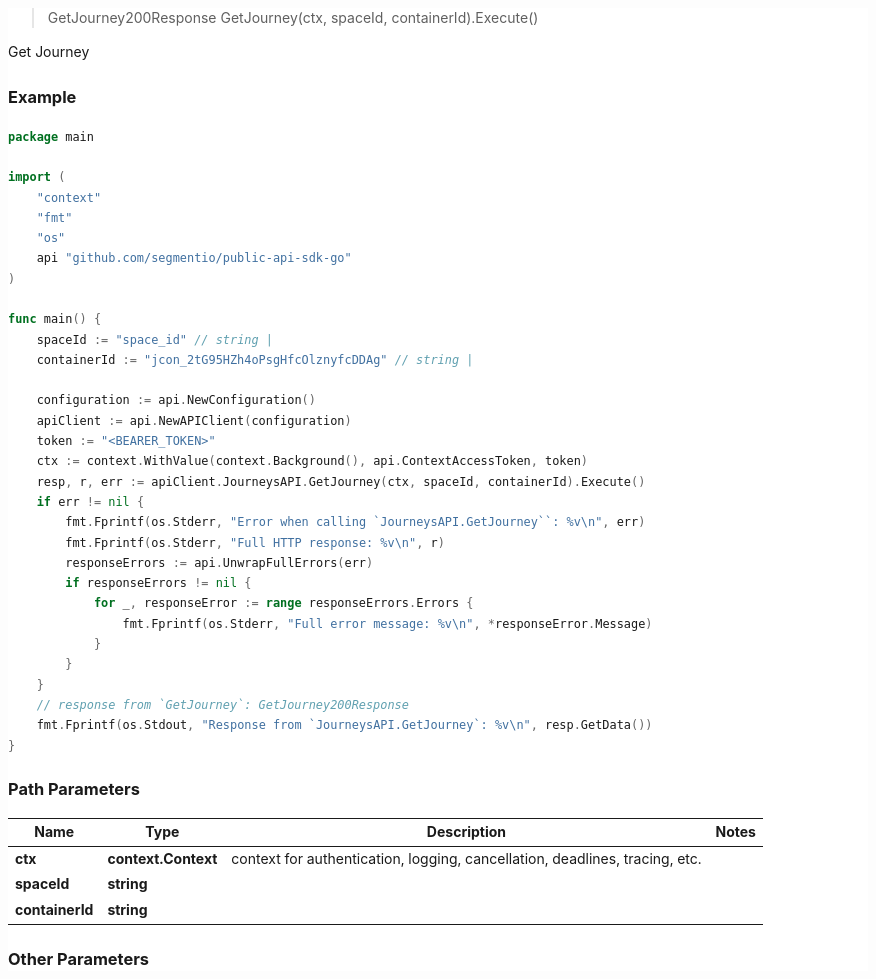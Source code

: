 > GetJourney200Response GetJourney(ctx, spaceId, containerId).Execute()

Get Journey



### Example

```go
package main

import (
    "context"
    "fmt"
    "os"
    api "github.com/segmentio/public-api-sdk-go"
)

func main() {
    spaceId := "space_id" // string | 
    containerId := "jcon_2tG95HZh4oPsgHfcOlznyfcDDAg" // string | 

    configuration := api.NewConfiguration()
    apiClient := api.NewAPIClient(configuration)
    token := "<BEARER_TOKEN>"
    ctx := context.WithValue(context.Background(), api.ContextAccessToken, token)
    resp, r, err := apiClient.JourneysAPI.GetJourney(ctx, spaceId, containerId).Execute()
    if err != nil {
        fmt.Fprintf(os.Stderr, "Error when calling `JourneysAPI.GetJourney``: %v\n", err)
        fmt.Fprintf(os.Stderr, "Full HTTP response: %v\n", r)
        responseErrors := api.UnwrapFullErrors(err)
        if responseErrors != nil {
            for _, responseError := range responseErrors.Errors {
                fmt.Fprintf(os.Stderr, "Full error message: %v\n", *responseError.Message)
            }
        }
    }
    // response from `GetJourney`: GetJourney200Response
    fmt.Fprintf(os.Stdout, "Response from `JourneysAPI.GetJourney`: %v\n", resp.GetData())
}
```

### Path Parameters


Name | Type | Description  | Notes
------------- | ------------- | ------------- | -------------
**ctx** | **context.Context** | context for authentication, logging, cancellation, deadlines, tracing, etc.
**spaceId** | **string** |  | 
**containerId** | **string** |  | 

### Other Parameters

